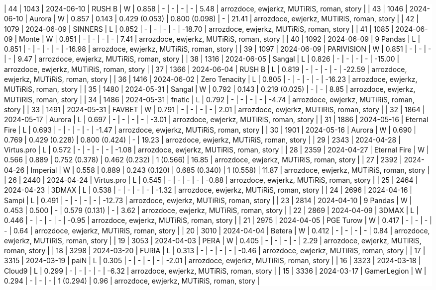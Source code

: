 |           44 |     1043 | 2024-06-10 | RUSH B            | W   | 0.858      | -            | -                | -                | -         |     5.48 | arrozdoce, ewjerkz, MUTiRiS, roman, story |
|           43 |     1046 | 2024-06-10 | Aurora            | W   | 0.857      | 0.143        | 0.429 (0.053)    | 0.800 (0.098)    | -         |    21.41 | arrozdoce, ewjerkz, MUTiRiS, roman, story |
|           42 |     1079 | 2024-06-09 | SINNERS           | L   | 0.852      | -            | -                | -                | -         |   -18.70 | arrozdoce, ewjerkz, MUTiRiS, roman, story |
|           41 |     1085 | 2024-06-09 | Monte             | W   | 0.851      | -            | -                | -                | -         |     7.41 | arrozdoce, ewjerkz, MUTiRiS, roman, story |
|           40 |     1092 | 2024-06-09 | 9 Pandas          | L   | 0.851      | -            | -                | -                | -         |   -16.98 | arrozdoce, ewjerkz, MUTiRiS, roman, story |
|           39 |     1097 | 2024-06-09 | PARIVISION        | W   | 0.851      | -            | -                | -                | -         |     9.47 | arrozdoce, ewjerkz, MUTiRiS, roman, story |
|           38 |     1316 | 2024-06-05 | Sangal            | L   | 0.826      | -            | -                | -                | -         |   -15.00 | arrozdoce, ewjerkz, MUTiRiS, roman, story |
|           37 |     1366 | 2024-06-04 | RUSH B            | L   | 0.819      | -            | -                | -                | -         |   -22.59 | arrozdoce, ewjerkz, MUTiRiS, roman, story |
|           36 |     1416 | 2024-06-02 | Zero Tenacity     | L   | 0.805      | -            | -                | -                | -         |   -16.23 | arrozdoce, ewjerkz, MUTiRiS, roman, story |
|           35 |     1480 | 2024-05-31 | Sangal            | W   | 0.792      | 0.143        | 0.219 (0.025)    | -                | -         |     8.85 | arrozdoce, ewjerkz, MUTiRiS, roman, story |
|           34 |     1486 | 2024-05-31 | fnatic            | L   | 0.792      | -            | -                | -                | -         |    -4.74 | arrozdoce, ewjerkz, MUTiRiS, roman, story |
|           33 |     1491 | 2024-05-31 | FAVBET            | W   | 0.791      | -            | -                | -                | -         |     2.01 | arrozdoce, ewjerkz, MUTiRiS, roman, story |
|           32 |     1864 | 2024-05-17 | Aurora            | L   | 0.697      | -            | -                | -                | -         |    -3.01 | arrozdoce, ewjerkz, MUTiRiS, roman, story |
|           31 |     1886 | 2024-05-16 | Eternal Fire      | L   | 0.693      | -            | -                | -                | -         |    -1.47 | arrozdoce, ewjerkz, MUTiRiS, roman, story |
|           30 |     1901 | 2024-05-16 | Aurora            | W   | 0.690      | 0.769        | 0.429 (0.228)    | 0.800 (0.424)    | -         |    19.23 | arrozdoce, ewjerkz, MUTiRiS, roman, story |
|           29 |     2343 | 2024-04-28 | Virtus.pro        | L   | 0.572      | -            | -                | -                | -         |    -1.08 | arrozdoce, ewjerkz, MUTiRiS, roman, story |
|           28 |     2359 | 2024-04-27 | Eternal Fire      | W   | 0.566      | 0.889        | 0.752 (0.378)    | 0.462 (0.232)    | 1 (0.566) |    16.85 | arrozdoce, ewjerkz, MUTiRiS, roman, story |
|           27 |     2392 | 2024-04-26 | Imperial          | W   | 0.558      | 0.889        | 0.243 (0.120)    | 0.685 (0.340)    | 1 (0.558) |    11.87 | arrozdoce, ewjerkz, MUTiRiS, roman, story |
|           26 |     2440 | 2024-04-24 | Virtus.pro        | L   | 0.545      | -            | -                | -                | -         |    -0.88 | arrozdoce, ewjerkz, MUTiRiS, roman, story |
|           25 |     2464 | 2024-04-23 | 3DMAX             | L   | 0.538      | -            | -                | -                | -         |    -1.32 | arrozdoce, ewjerkz, MUTiRiS, roman, story |
|           24 |     2696 | 2024-04-16 | Sampi             | L   | 0.491      | -            | -                | -                | -         |   -12.73 | arrozdoce, ewjerkz, MUTiRiS, roman, story |
|           23 |     2814 | 2024-04-10 | 9 Pandas          | W   | 0.453      | 0.500        | -                | 0.579 (0.131)    | -         |     3.62 | arrozdoce, ewjerkz, MUTiRiS, roman, story |
|           22 |     2869 | 2024-04-09 | 3DMAX             | L   | 0.446      | -            | -                | -                | -         |    -0.95 | arrozdoce, ewjerkz, MUTiRiS, roman, story |
|           21 |     2975 | 2024-04-05 | PGE Turow         | W   | 0.417      | -            | -                | -                | -         |     0.64 | arrozdoce, ewjerkz, MUTiRiS, roman, story |
|           20 |     3010 | 2024-04-04 | Betera            | W   | 0.412      | -            | -                | -                | -         |     0.84 | arrozdoce, ewjerkz, MUTiRiS, roman, story |
|           19 |     3053 | 2024-04-03 | PERA              | W   | 0.405      | -            | -                | -                | -         |     2.29 | arrozdoce, ewjerkz, MUTiRiS, roman, story |
|           18 |     3298 | 2024-03-20 | FURIA             | L   | 0.313      | -            | -                | -                | -         |    -0.46 | arrozdoce, ewjerkz, MUTiRiS, roman, story |
|           17 |     3315 | 2024-03-19 | paiN              | L   | 0.305      | -            | -                | -                | -         |    -2.01 | arrozdoce, ewjerkz, MUTiRiS, roman, story |
|           16 |     3323 | 2024-03-18 | Cloud9            | L   | 0.299      | -            | -                | -                | -         |    -6.32 | arrozdoce, ewjerkz, MUTiRiS, roman, story |
|           15 |     3336 | 2024-03-17 | GamerLegion       | W   | 0.294      | -            | -                | -                | 1 (0.294) |     0.96 | arrozdoce, ewjerkz, MUTiRiS, roman, story |